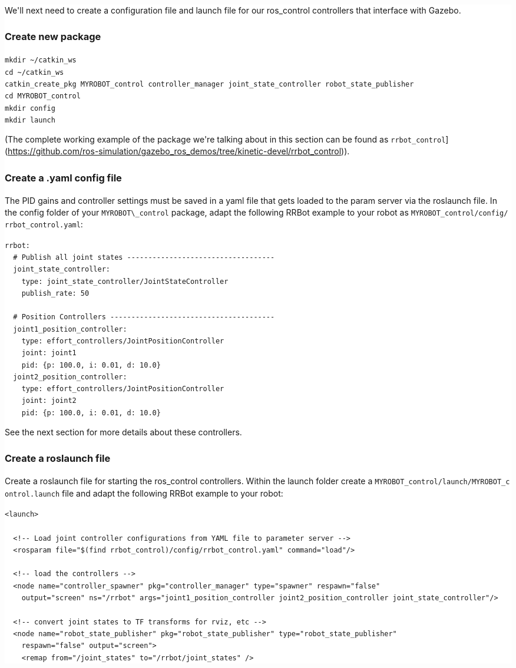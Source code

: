 We'll next need to create a configuration file and launch file for our ros_control controllers that interface with Gazebo.

### Create new package

~~~
mkdir ~/catkin_ws
cd ~/catkin_ws
catkin_create_pkg MYROBOT_control controller_manager joint_state_controller robot_state_publisher
cd MYROBOT_control
mkdir config
mkdir launch
~~~

(The complete working example of the package we're talking about in this section can be found as `rrbot_control`](https://github.com/ros-simulation/gazebo_ros_demos/tree/kinetic-devel/rrbot_control)).

### Create a .yaml config file

The PID gains and controller settings must be saved in a yaml file that gets loaded to the param server via the roslaunch file.
In the config folder of your `MYROBOT\_control` package, adapt the following RRBot example to your robot as
`MYROBOT_control/config/rrbot_control.yaml`:

~~~
rrbot:
  # Publish all joint states -----------------------------------
  joint_state_controller:
    type: joint_state_controller/JointStateController
    publish_rate: 50  

  # Position Controllers ---------------------------------------
  joint1_position_controller:
    type: effort_controllers/JointPositionController
    joint: joint1
    pid: {p: 100.0, i: 0.01, d: 10.0}
  joint2_position_controller:
    type: effort_controllers/JointPositionController
    joint: joint2
    pid: {p: 100.0, i: 0.01, d: 10.0}
~~~

See the next section for more details about these controllers.

### Create a roslaunch file

Create a roslaunch file for starting the ros\_control controllers.
Within the launch folder create a `MYROBOT_control/launch/MYROBOT_control.launch` file and adapt the following RRBot example to your robot:

~~~
<launch>

  <!-- Load joint controller configurations from YAML file to parameter server -->
  <rosparam file="$(find rrbot_control)/config/rrbot_control.yaml" command="load"/>

  <!-- load the controllers -->
  <node name="controller_spawner" pkg="controller_manager" type="spawner" respawn="false"
	output="screen" ns="/rrbot" args="joint1_position_controller joint2_position_controller joint_state_controller"/>

  <!-- convert joint states to TF transforms for rviz, etc -->
  <node name="robot_state_publisher" pkg="robot_state_publisher" type="robot_state_publisher"
	respawn="false" output="screen">
    <remap from="/joint_states" to="/rrbot/joint_states" />
~~~